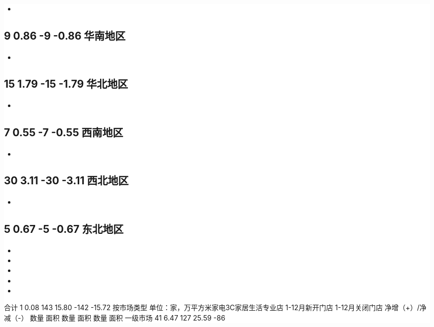 -
9
0.86
-9
-0.86
华南地区
-
-
15
1.79
-15
-1.79
华北地区
-
-
7
0.55
-7
-0.55
西南地区
-
-
30
3.11
-30
-3.11
西北地区
-
-
5
0.67
-5
-0.67
东北地区
-
-
-
-
-
-
合计
1
0.08
143
15.80
-142
-15.72
按市场类型
单位：家，万平方米家电3C家居生活专业店
1-12月新开门店
1-12月关闭门店
净增（+）/净减（-）
数量
面积
数量
面积
数量
面积
一级市场
41
6.47
127
25.59
-86